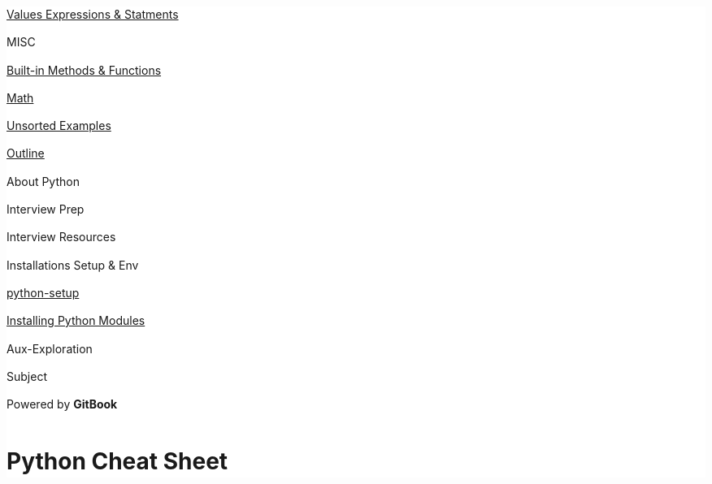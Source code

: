 <a href="../stdlib/values-expressions-and-statments.html" class="navButton-94f2579c--navButtonClickable-161b88ca"><span class="text-4505230f--UIH300-2063425d--textContentFamily-49a318e1--navButtonLabel-14a4968f">Values Expressions &amp; Statments</span></a>

<span class="text-4505230f--UIH300-2063425d--textContentFamily-49a318e1--navButtonLabel-14a4968f"><span class="text-4505230f--InfoH200-3a8a7a86--textContentFamily-49a318e1">MISC</span></span>

<a href="../misc/built-in-methods-and-functions.html" class="navButton-94f2579c--navButtonClickable-161b88ca"><span class="text-4505230f--UIH300-2063425d--textContentFamily-49a318e1--navButtonLabel-14a4968f">Built-in Methods &amp; Functions</span></a>

<a href="../misc/math.html" class="navButton-94f2579c--navButtonClickable-161b88ca"><span class="text-4505230f--UIH300-2063425d--textContentFamily-49a318e1--navButtonLabel-14a4968f">Math</span></a>

<a href="../misc/unsorted-examples.html" class="navButton-94f2579c--navButtonClickable-161b88ca"><span class="text-4505230f--UIH300-2063425d--textContentFamily-49a318e1--navButtonLabel-14a4968f">Unsorted Examples</span></a>

<a href="../misc/outline.html" class="navButton-94f2579c--navButtonClickable-161b88ca"><span class="text-4505230f--UIH300-2063425d--textContentFamily-49a318e1--navButtonLabel-14a4968f">Outline</span></a>

<span class="text-4505230f--UIH300-2063425d--textContentFamily-49a318e1--navButtonLabel-14a4968f">About Python</span>

<span class="text-4505230f--UIH300-2063425d--textContentFamily-49a318e1--navButtonLabel-14a4968f"><span class="text-4505230f--InfoH200-3a8a7a86--textContentFamily-49a318e1">Interview Prep</span></span>

<span class="text-4505230f--UIH300-2063425d--textContentFamily-49a318e1--navButtonLabel-14a4968f">Interview Resources</span>

<span class="text-4505230f--UIH300-2063425d--textContentFamily-49a318e1--navButtonLabel-14a4968f"><span class="text-4505230f--InfoH200-3a8a7a86--textContentFamily-49a318e1">Installations Setup & Env</span></span>

<a href="../installations-setup-and-env/untitled.html" class="navButton-94f2579c--navButtonClickable-161b88ca"><span class="text-4505230f--UIH300-2063425d--textContentFamily-49a318e1--navButtonLabel-14a4968f">python-setup</span></a>

<a href="../installations-setup-and-env/installing-python-modules.html" class="navButton-94f2579c--navButtonClickable-161b88ca"><span class="text-4505230f--UIH300-2063425d--textContentFamily-49a318e1--navButtonLabel-14a4968f">Installing Python Modules</span></a>

<span class="text-4505230f--UIH300-2063425d--textContentFamily-49a318e1--navButtonLabel-14a4968f"><span class="text-4505230f--InfoH200-3a8a7a86--textContentFamily-49a318e1">Aux-Exploration</span></span>

<span class="text-4505230f--UIH300-2063425d--textContentFamily-49a318e1--navButtonLabel-14a4968f">Subject</span>

<a href="https://www.gitbook.com/?utm_source=content&amp;utm_medium=trademark&amp;utm_campaign=bgoonz42" class="reset-3c756112--trademark-a8da4b94"></a>

<span class="text-4505230f--TextH200-a3425406--textUIFamily-5ebd8e40">Powered by **GitBook**</span>

<span class="text-4505230f--DisplayH900-bfb998fa--textContentFamily-49a318e1">Python Cheat Sheet</span>
=======================================================================================================
